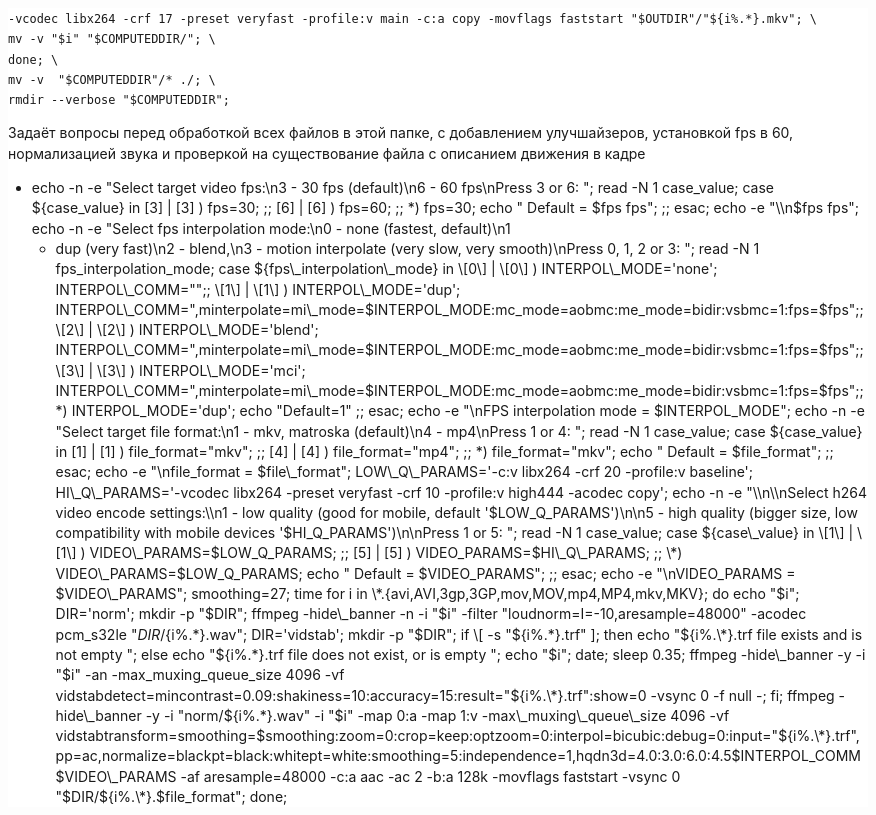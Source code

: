     -vcodec libx264 -crf 17 -preset veryfast -profile:v main -c:a copy -movflags faststart "$OUTDIR"/"${i%.*}.mkv"; \
    mv -v "$i" "$COMPUTEDDIR/"; \
    done; \
    mv -v  "$COMPUTEDDIR"/* ./; \
    rmdir --verbose "$COMPUTEDDIR";

Задаёт вопросы перед обработкой всех файлов в этой папке, с добавлением
улучшайзеров, установкой fps в 60, нормализацией звука и проверкой на
существование файла с описанием движения в кадре

  - echo -n -e "Select target video fps:\\n3 - 30 fps (default)\\n6 - 60
    fps\\nPress 3 or 6: "; read -N 1 case\_value; case ${case\_value} in
    \[3\] | \[3\] ) fps=30; ;; \[6\] | \[6\] ) fps=60; ;; \*) fps=30;
    echo " Default = $fps fps"; ;; esac; echo -e "\\n$fps fps"; echo -n
    -e "Select fps interpolation mode:\\n0 - none (fastest, default)\\n1
    - dup (very fast)\\n2 - blend,\\n3 - motion interpolate (very slow,
    very smooth)\\nPress 0, 1, 2 or 3: "; read -N 1
    fps\_interpolation\_mode; case ${fps\_interpolation\_mode} in \[0\]
    | \[0\] ) INTERPOL\_MODE='none'; INTERPOL\_COMM="";; \[1\] | \[1\] )
    INTERPOL\_MODE='dup';
    INTERPOL\_COMM=",minterpolate=mi\_mode=$INTERPOL\_MODE:mc\_mode=aobmc:me\_mode=bidir:vsbmc=1:fps=$fps";;
    \[2\] | \[2\] ) INTERPOL\_MODE='blend';
    INTERPOL\_COMM=",minterpolate=mi\_mode=$INTERPOL\_MODE:mc\_mode=aobmc:me\_mode=bidir:vsbmc=1:fps=$fps";;
    \[3\] | \[3\] ) INTERPOL\_MODE='mci';
    INTERPOL\_COMM=",minterpolate=mi\_mode=$INTERPOL\_MODE:mc\_mode=aobmc:me\_mode=bidir:vsbmc=1:fps=$fps";;
    \*) INTERPOL\_MODE='dup'; echo "Default=1" ;; esac; echo -e "\\nFPS
    interpolation mode = $INTERPOL\_MODE"; echo -n -e "Select target
    file format:\\n1 - mkv, matroska (default)\\n4 - mp4\\nPress 1 or 4:
    "; read -N 1 case\_value; case ${case\_value} in \[1\] | \[1\] )
    file\_format="mkv"; ;; \[4\] | \[4\] ) file\_format="mp4"; ;; \*)
    file\_format="mkv"; echo " Default = $file\_format"; ;; esac; echo
    -e "\\nfile\_format = $file\_format"; LOW\_Q\_PARAMS='-c:v libx264
    -crf 20 -profile:v baseline'; HI\_Q\_PARAMS='-vcodec libx264 -preset
    veryfast -crf 10 -profile:v high444 -acodec copy'; echo -n -e
    "\\n\\nSelect h264 video encode settings:\\n1 - low quality (good
    for mobile, default '$LOW\_Q\_PARAMS')\\n\\n5 - high quality (bigger
    size, low compatibility with mobile devices
    '$HI\_Q\_PARAMS')\\n\\nPress 1 or 5: "; read -N 1 case\_value; case
    ${case\_value} in \[1\] | \[1\] ) VIDEO\_PARAMS=$LOW\_Q\_PARAMS; ;;
    \[5\] | \[5\] ) VIDEO\_PARAMS=$HI\_Q\_PARAMS; ;; \*)
    VIDEO\_PARAMS=$LOW\_Q\_PARAMS; echo " Default = $VIDEO\_PARAMS"; ;;
    esac; echo -e "\\nVIDEO\_PARAMS = $VIDEO\_PARAMS"; smoothing=27;
    time for i in \*.{avi,AVI,3gp,3GP,mov,MOV,mp4,MP4,mkv,MKV}; do echo
    "$i"; DIR='norm'; mkdir -p "$DIR"; ffmpeg -hide\_banner -n -i "$i"
    -filter "loudnorm=I=-10,aresample=48000" -acodec pcm\_s32le
    "$DIR/${i%.\*}.wav"; DIR='vidstab'; mkdir -p "$DIR"; if \[ -s
    "${i%.\*}.trf" \]; then echo "${i%.\*}.trf file exists and is not
    empty "; else echo "${i%.\*}.trf file does not exist, or is empty ";
    echo "$i"; date; sleep 0.35; ffmpeg -hide\_banner -y -i "$i" -an
    -max\_muxing\_queue\_size 4096 -vf
    vidstabdetect=mincontrast=0.09:shakiness=10:accuracy=15:result="${i%.\*}.trf":show=0
    -vsync 0 -f null -; fi; ffmpeg -hide\_banner -y -i
    "norm/${i%.\*}.wav" -i "$i" -map 0:a -map 1:v
    -max\_muxing\_queue\_size 4096 -vf
    vidstabtransform=smoothing=$smoothing:zoom=0:crop=keep:optzoom=0:interpol=bicubic:debug=0:input="${i%.\*}.trf",pp=ac,normalize=blackpt=black:whitept=white:smoothing=5:independence=1,hqdn3d=4.0:3.0:6.0:4.5$INTERPOL\_COMM
    $VIDEO\_PARAMS -af aresample=48000 -c:a aac -ac 2 -b:a 128k
    -movflags faststart -vsync 0 "$DIR/${i%.\*}.$file\_format"; done;
